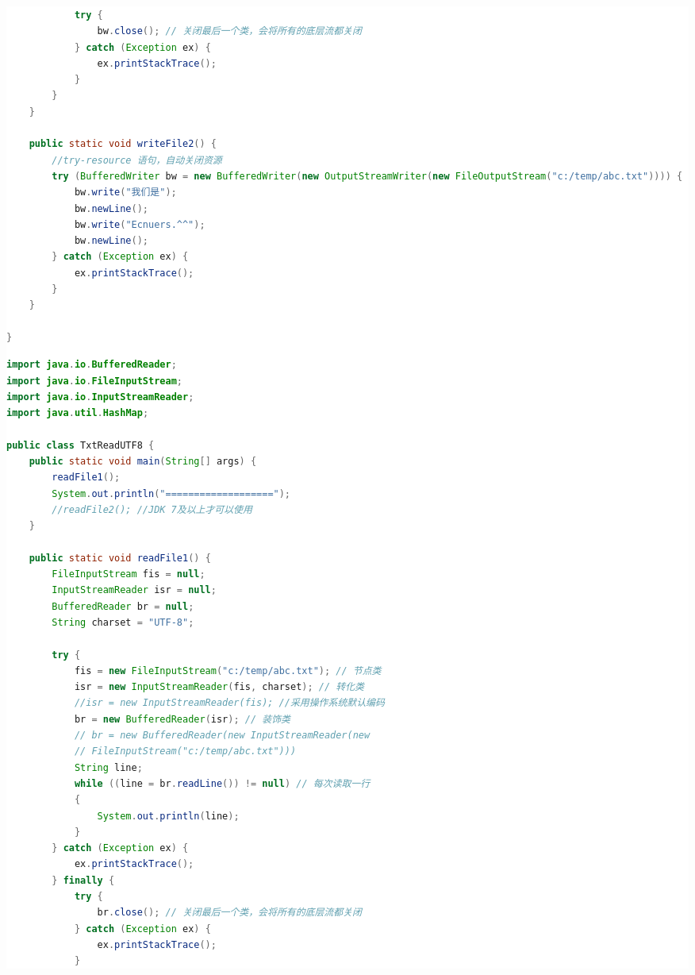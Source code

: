 ```java
			try {
				bw.close(); // 关闭最后一个类，会将所有的底层流都关闭
			} catch (Exception ex) {
				ex.printStackTrace();
			}
		}
	}

	public static void writeFile2() {
		//try-resource 语句，自动关闭资源
		try (BufferedWriter bw = new BufferedWriter(new OutputStreamWriter(new FileOutputStream("c:/temp/abc.txt")))) {
			bw.write("我们是");
			bw.newLine();
			bw.write("Ecnuers.^^");
			bw.newLine();
		} catch (Exception ex) {
			ex.printStackTrace();
		}
	}

}

```

```java
import java.io.BufferedReader;
import java.io.FileInputStream;
import java.io.InputStreamReader;
import java.util.HashMap;

public class TxtReadUTF8 {
	public static void main(String[] args) {
		readFile1();
		System.out.println("===================");
		//readFile2(); //JDK 7及以上才可以使用
	}

	public static void readFile1() {
		FileInputStream fis = null;
		InputStreamReader isr = null;
		BufferedReader br = null;
		String charset = "UTF-8"; 
		
		try {
			fis = new FileInputStream("c:/temp/abc.txt"); // 节点类
			isr = new InputStreamReader(fis, charset); // 转化类
			//isr = new InputStreamReader(fis); //采用操作系统默认编码
			br = new BufferedReader(isr); // 装饰类
			// br = new BufferedReader(new InputStreamReader(new
			// FileInputStream("c:/temp/abc.txt")))
			String line;
			while ((line = br.readLine()) != null) // 每次读取一行
			{
				System.out.println(line);
			}
		} catch (Exception ex) {
			ex.printStackTrace();
		} finally {
			try {
				br.close(); // 关闭最后一个类，会将所有的底层流都关闭
			} catch (Exception ex) {
				ex.printStackTrace();
			}
```